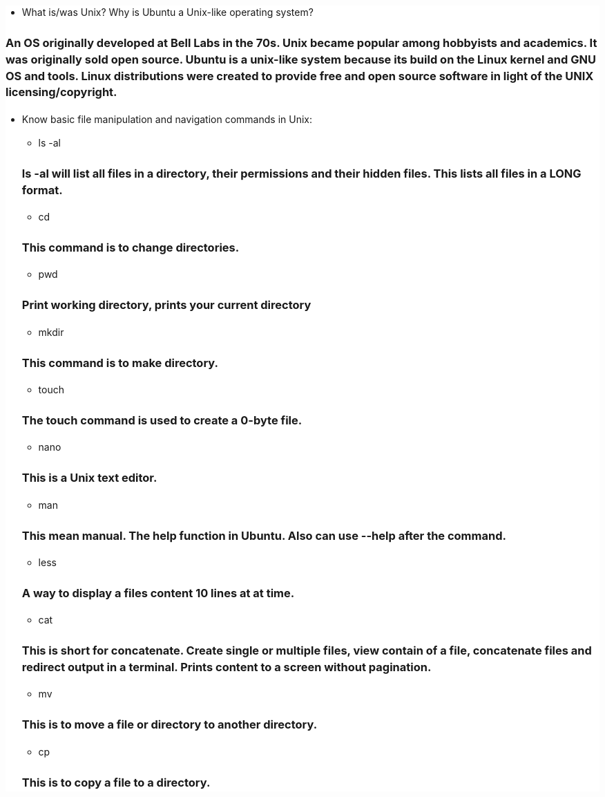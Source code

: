 - What is/was Unix?  Why is Ubuntu a Unix-like operating system?
### An OS originally developed at Bell Labs in the 70s. Unix became popular among hobbyists and academics. It was originally sold open source. Ubuntu is a unix-like system because its build on the Linux kernel and GNU OS and tools. Linux distributions were created to provide free and open source software in light of the UNIX licensing/copyright.

- Know basic file manipulation and navigation commands in Unix:
  - ls -al
  ### ls -al will list all files in a directory, their permissions and their hidden files. This lists all files in a LONG format.

  - cd
  ### This command is to change directories.

  - pwd
  ### Print working directory, prints your current directory

  - mkdir
  ### This command is to make directory.

  - touch
  ### The touch command is used to create a 0-byte file.

  - nano
  ### This is a Unix text editor. 

  - man 
  ### This mean manual. The help function in Ubuntu. Also can use --help after the command.

  - less
  ### A way to display a files content 10 lines at at time.

  - cat
  ### This is short for concatenate. Create single or multiple files, view contain of a file, concatenate files and redirect output in a terminal. Prints content to a screen without pagination.

  - mv
  ### This is to move a file or directory to another directory. 

  - cp
  ### This is to copy a file to a directory. 
